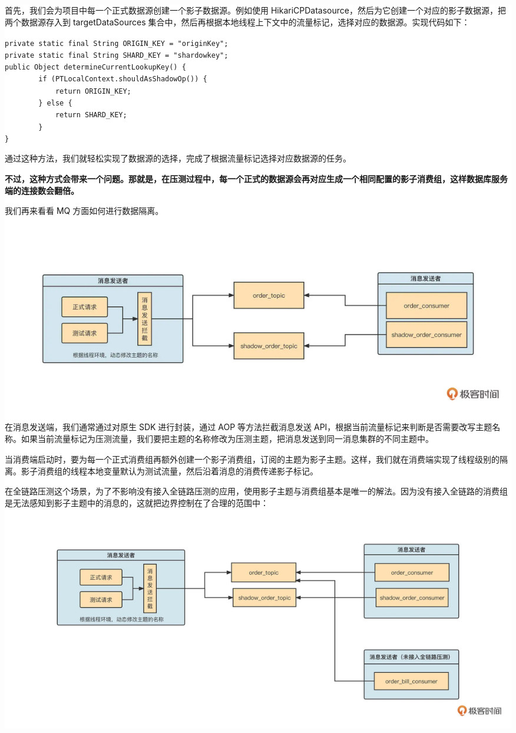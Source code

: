 <p>首先，我们会为项目中每一个正式数据源创建一个影子数据源。例如使用 HikariCPDatasource，然后为它创建一个对应的影子数据源，把两个数据源存入到 targetDataSources 集合中，然后再根据本地线程上下文中的流量标记，选择对应的数据源。实现代码如下：</p>

<pre><code class="language-java">private static final String ORIGIN_KEY = &quot;originKey&quot;;
private static final String SHARD_KEY = &quot;shardowkey&quot;;
public Object determineCurrentLookupKey() {
        if (PTLocalContext.shouldAsShadowOp()) {
            return ORIGIN_KEY;
        } else {
            return SHARD_KEY;
        }
}
</code></pre>

<p>通过这种方法，我们就轻松实现了数据源的选择，完成了根据流量标记选择对应数据源的任务。</p>

<p><strong>不过，这种方式会带来一个问题。那就是，在压测过程中，每一个正式的数据源会再对应生成一个相同配置的影子消费组，这样数据库服务端的连接数会翻倍。</strong></p>

<p>我们再来看看 MQ 方面如何进行数据隔离。</p>

<p><img src="assets/e7befa68fdf7466c3e01758538a3f24b-20220924201734-wxcuj4k.jpg" alt="" /></p>

<p>在消息发送端，我们通常通过对原生 SDK 进行封装，通过 AOP 等方法拦截消息发送 API，根据当前流量标记来判断是否需要改写主题名称。如果当前流量标记为压测流量，我们要把主题的名称修改为压测主题，把消息发送到同一消息集群的不同主题中。</p>

<p>当消费端启动时，要为每一个正式消费组再额外创建一个影子消费组，订阅的主题为影子主题。这样，我们就在消费端实现了线程级别的隔离。影子消费组的线程本地变量默认为测试流量，然后沿着消息的消费传递影子标记。</p>

<p>在全链路压测这个场景，为了不影响没有接入全链路压测的应用，使用影子主题与消费组基本是唯一的解法。因为没有接入全链路的消费组是无法感知到影子主题中的消息的，这就把边界控制在了合理的范围中：</p>

<p><img src="assets/6cb991f1a40272ed3fe3fbd36e5f061c-20220924201736-bkimjrn.jpg" alt="" /></p>
